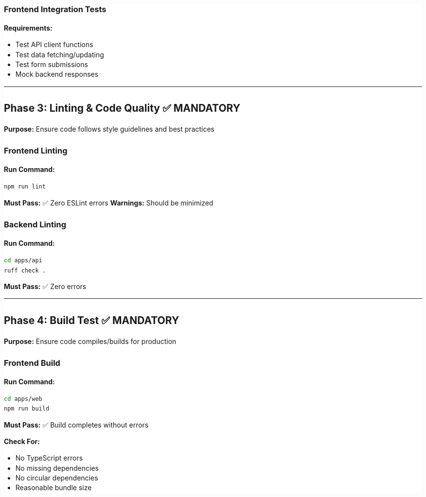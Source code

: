 ### Frontend Integration Tests

**Requirements:**
- Test API client functions
- Test data fetching/updating
- Test form submissions
- Mock backend responses

---

## Phase 3: Linting & Code Quality ✅ MANDATORY

**Purpose:** Ensure code follows style guidelines and best practices

### Frontend Linting

**Run Command:**
```bash
npm run lint
```

**Must Pass:** ✅ Zero ESLint errors
**Warnings:** Should be minimized

### Backend Linting

**Run Command:**
```bash
cd apps/api
ruff check .
```

**Must Pass:** ✅ Zero errors

---

## Phase 4: Build Test ✅ MANDATORY

**Purpose:** Ensure code compiles/builds for production

### Frontend Build

**Run Command:**
```bash
cd apps/web
npm run build
```

**Must Pass:** ✅ Build completes without errors

**Check For:**
- No TypeScript errors
- No missing dependencies
- No circular dependencies
- Reasonable bundle size

